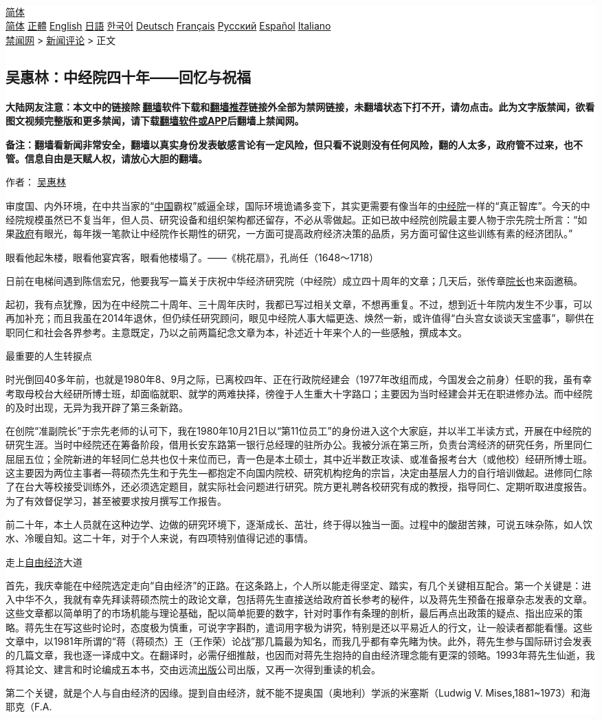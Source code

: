   <div class="breadcrumb">  <div class="switcher notranslate">  <div class="selected">  <a href="#" onclick="return false;"> 简体</a>  </div>  <div class="option">  <a href="https://www.bannedbook.org" onclick="doGTranslate('zh-CN|zh-CN');jQuery('div.switcher div.selected a').html(jQuery(this).html());return false;" title="简体中文" class="nturl selected"> 简体</a>  <a href="https://www.bannedbook.org/zh-tw/" onclick="doGTranslate('zh-CN|zh-TW');jQuery('div.switcher div.selected a').html(jQuery(this).html());return false;" title="繁體中文" class="nturl"> 正體</a>  <a href="https://www.bannedbook.org/en/" onclick="doGTranslate('zh-CN|en');jQuery('div.switcher div.selected a').html(jQuery(this).html());return false;" title="English" class="nturl"> English</a>  <a href="https://www.bannedbook.org/ja/" onclick="doGTranslate('zh-CN|ja');jQuery('div.switcher div.selected a').html(jQuery(this).html());return false;" title="日本語" class="nturl"> 日語</a>  <a href="https://www.bannedbook.org/ko/" onclick="doGTranslate('zh-CN|ko');jQuery('div.switcher div.selected a').html(jQuery(this).html());return false;" title="한국어" class="nturl"> 한국어</a>  <a href="https://www.bannedbook.org/de/" onclick="doGTranslate('zh-CN|de');jQuery('div.switcher div.selected a').html(jQuery(this).html());return false;" title="Deutsch" class="nturl"> Deutsch</a>  <a href="https://www.bannedbook.org/fr/" onclick="doGTranslate('zh-CN|fr');jQuery('div.switcher div.selected a').html(jQuery(this).html());return false;" title="Français" class="nturl"> Français</a>  <a href="https://www.bannedbook.org/ru/" onclick="doGTranslate('zh-CN|ru');jQuery('div.switcher div.selected a').html(jQuery(this).html());return false;" title="Русский" class="nturl"> Русский</a>  <a href="https://www.bannedbook.org/es/" onclick="doGTranslate('zh-CN|es');jQuery('div.switcher div.selected a').html(jQuery(this).html());return false;" title="Español" class="nturl"> Español</a>  <a href="https://www.bannedbook.org/it/" onclick="doGTranslate('zh-CN|it');jQuery('div.switcher div.selected a').html(jQuery(this).html());return false;" title="Italiano" class="nturl"> Italiano</a>  </div>  </div>      <div class='breadcrumb-sub'> <a href="https://www.bannedbook.org/" class="home">禁闻网</a> &gt; <a href="https://www.bannedbook.org/bnews/comments/" class="category">新闻评论</a> &gt; 正文</div></div><h2>吴惠林：中经院四十年——回忆与祝福</h2> <p class="notice"><b>大陆网友注意：本文中的链接除 <a href="https://github.com/bannedbook/fanqiang" >翻墙</a>软件下载和<a href="https://github.com/killgcd/justmysocks/blob/master/README.md">翻墙推荐</a>链接外全部为禁网链接，未翻墙状态下打不开，请勿点击。此为文字版禁闻，欲看图文视频完整版和更多禁闻，请下载<a href="https://github.com/bannedbook/fanqiang">翻墙软件或APP</a>后翻墙上禁闻网。</p><p>备注：翻墙看新闻非常安全，翻墙以真实身份发表敏感言论有一定风险，但只看不说则没有任何风险，翻的人太多，政府管不过来，也不管。信息自由是天赋人权，请放心大胆的翻墙。</b></p>  <div class="entry"> <p>作者： <a href="https://www.bannedbook.org/bnews/tag/%e5%90%b4%e6%83%a0%e6%9e%97/" class="st_tag internal_tag" rel="tag" title="标签 吴惠林 下的日志">吴惠林</a></p> <p id="summary">审度国、内外环境，在中共当家的“<span class='wp_keywordlink_affiliate'><a href="https://www.bannedbook.org/" title="中国" target="_blank">中国</a></span>霸权”威逼全球，国际环境诡谲多变下，其实更需要有像当年的<a href="https://www.bannedbook.org/bnews/tag/%E4%B8%AD%E7%BB%8F%E9%99%A2/" class="st_tag internal_tag" rel="tag" title="标签 中经院 下的日志">中经院</a>一样的“真正智库”。今天的中经院规模虽然已不复当年，但人员、研究设备和组织架构都还留存，不必从零做起。正如已故中经院创院最主要人物于宗先院士所言：“如果<a href="https://www.bannedbook.org/bnews/tag/%e6%94%bf%e5%ba%9c/" class="st_tag internal_tag" rel="tag" title="标签 政府 下的日志">政府</a>有眼光，每年拨一笔款让中经院作长期性的研究，一方面可提高政府经济决策的品质，另方面可留住这些训练有素的经济团队。”</p> <p>眼看他起朱楼，眼看他宴宾客，眼看他楼塌了。——《桃花扇》，孔尚任（1648～1718）</p> <p>日前在电梯间遇到陈信宏兄，他要我写一篇关于庆祝中华经济研究院（中经院）成立四十周年的文章；几天后，张传章<a href="https://www.bannedbook.org/bnews/tag/%E9%99%A2%E9%95%BF/" class="st_tag internal_tag" rel="tag" title="标签 院长 下的日志">院长</a>也来函邀稿。</p> <p>起初，我有点犹豫，因为在中经院二十周年、三十周年庆时，我都已写过相关文章，不想再重复。不过，想到近十年院内发生不少事，可以再加补充；而且我虽在2014年退休，但仍续任研究顾问，眼见中经院人事大幅更迭、焕然一新，或许值得“白头宫女谈谈天宝盛事”，聊供在职同仁和社会各界参考。主意既定，乃以之前两篇纪念文章为本，补述近十年来个人的一些感触，撰成本文。</p> <p>最重要的人生转捩点</p> <p>时光倒回40多年前，也就是1980年8、9月之际，已离校四年、正在行政院经建会（1977年改组而成，今国发会之前身）任职的我，虽有幸考取母校台大经研所博士班，却面临就职、就学的两难抉择，徬徨于人生重大十字路口；主要因为当时经建会并无在职进修办法。而中经院的及时出现，无异为我开辟了第三条新路。</p> <p>在创院“准副院长”于宗先老师的认可下，我在1980年10月21日以“第11位员工”的身份进入这个大家庭，并以半工半读方式，开展在中经院的研究生涯。当时中经院还在筹备阶段，借用长安东路第一银行总经理的驻所办公。我被分派在第三所，负责台湾经济的研究任务，所里同仁屈屈五位；全院新进的年轻同仁总共也仅十来位而已，青一色是本土硕士，其中近半数正攻读、或准备报考台大（或他校）经研所博士班。这主要因为两位主事者—蒋硕杰先生和于先生—都抱定不向国内院校、研究机构挖角的宗旨，决定由基层人力的自行培训做起。进修同仁除了在台大等校接受训练外，还必须选定题目，就实际社会问题进行研究。院方更礼聘各校研究有成的教授，指导同仁、定期听取进度报告。为了有效督促学习，甚至被要求按月撰写工作报告。</p> <p>前二十年，本土人员就在这种边学、边做的研究环境下，逐渐成长、茁壮，终于得以独当一面。过程中的酸甜苦辣，可说五味杂陈，如人饮水、冷暖自知。这二十年，对于个人来说，有四项特别值得记述的事情。</p> <p>走上<a href="https://www.bannedbook.org/bnews/tag/%e8%87%aa%e7%94%b1%e7%bb%8f%e6%b5%8e/" class="st_tag internal_tag" rel="tag" title="标签 自由经济 下的日志">自由经济</a>大道</p> <p>首先，我庆幸能在中经院选定走向“自由经济”的正路。在这条路上，个人所以能走得坚定、踏实，有几个关键相互配合。第一个关键是：进入中华不久，我就有幸先拜读蒋硕杰院士的政论文章，包括蒋先生直接送给政府首长参考的秘件，以及蒋先生预备在报章杂志发表的文章。这些文章都以简单明了的市场机能与理论基础，配以简单扼要的数字，针对时事作有条理的剖析，最后再点出政策的疑点、指出应采的策略。蒋先生在写这些时论时，态度极为慎重，可说字字斟酌，遣词用字极为讲究，特别是还以平易近人的行文，让一般读者都能看懂。这些文章中，以1981年所谓的“蒋（蒋硕杰）王（王作荣）论战”那几篇最为知名，而我几乎都有幸先睹为快。此外，蒋先生参与国际研讨会发表的几篇文章，我也逐一译成中文。在翻译时，必需仔细推敲，也因而对蒋先生抱持的自由经济理念能有更深的领略。1993年蒋先生仙逝，我将其论文、建言和时论编成五本书，交由远流<a href="https://www.bannedbook.org/bnews/tag/%E5%87%BA%E7%89%88/" class="st_tag internal_tag" rel="tag" title="标签 出版 下的日志">出版</a>公司出版，又再一次得到重读的机会。</p> <p>第二个关键，就是个人与自由经济的因缘。提到自由经济，就不能不提奥国（奥地利）学派的米塞斯（Ludwig V. Mises,1881~1973）和海耶克（F.A.